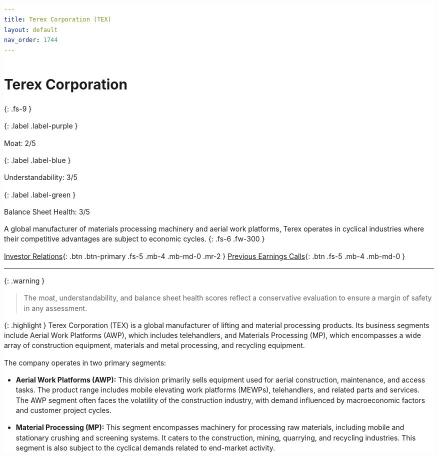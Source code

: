 ```yaml
---
title: Terex Corporation (TEX)
layout: default
nav_order: 1744
---
```


# Terex Corporation
{: .fs-9 }

{: .label .label-purple }

Moat: 2/5

{: .label .label-blue }

Understandability: 3/5

{: .label .label-green }

Balance Sheet Health: 3/5

A global manufacturer of materials processing machinery and aerial work platforms, Terex operates in cyclical industries where their competitive advantages are subject to economic cycles.
{: .fs-6 .fw-300 }

[Investor Relations](https://www.google.com/search?q=TEX+investor+relations){: .btn .btn-primary .fs-5 .mb-4 .mb-md-0 .mr-2 }
[Previous Earnings Calls](https://discountingcashflows.com/company/TEX/transcripts/){: .btn .fs-5 .mb-4 .mb-md-0 }

---

{: .warning }
>The moat, understandability, and balance sheet health scores reflect a conservative evaluation to ensure a margin of safety in any assessment.



{: .highlight }
Terex Corporation (TEX) is a global manufacturer of lifting and material processing products. Its business segments include Aerial Work Platforms (AWP), which includes telehandlers, and Materials Processing (MP), which encompasses a wide array of construction equipment, materials and metal processing, and recycling equipment.

The company operates in two primary segments:

*   **Aerial Work Platforms (AWP):** This division primarily sells equipment used for aerial construction, maintenance, and access tasks. The product range includes mobile elevating work platforms (MEWPs), telehandlers, and related parts and services. The AWP segment often faces the volatility of the construction industry, with demand influenced by macroeconomic factors and customer project cycles.

*   **Material Processing (MP):** This segment encompasses machinery for processing raw materials, including mobile and stationary crushing and screening systems. It caters to the construction, mining, quarrying, and recycling industries. This segment is also subject to the cyclical demands related to end-market activity.
